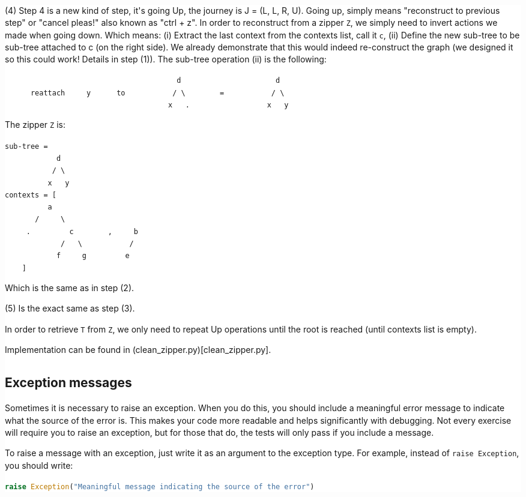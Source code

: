   (4) Step 4 is a new kind of step, it's going Up, the journey is J = (L, L, R, U).
  Going up, simply means "reconstruct to previous step" or "cancel pleas!" also known
  as "ctrl + z". In order to reconstruct from a zipper `Z`, we simply need to invert actions
  we made when going down. Which means: (i) Extract the last context from the contexts list,
  call it `c`, (ii) Define the new sub-tree to be sub-tree attached to c (on the right side).
  We already demonstrate that this would indeed re-construct the graph (we designed it
  so this could work! Details in step (1)). The sub-tree operation (ii) is the following:

```
                                        d                      d
      reattach     y      to           / \        =           / \
                                      x   .                  x   y
```

  The zipper `Z` is:

```
sub-tree =
            d
           / \
          x   y
contexts = [
          a
       /     \
     .         c        ,     b
             /   \           /
            f     g         e
    ]
```
  Which is the same as in step (2).

  (5) Is the exact same as step (3).

In order to retrieve `T` from `Z`, we only need to repeat Up operations until the root is
reached (until contexts list is empty).

Implementation can be found in (clean_zipper.py)[clean_zipper.py].

## Exception messages

Sometimes it is necessary to raise an exception. When you do this, you should include a meaningful error message to
indicate what the source of the error is. This makes your code more readable and helps significantly with debugging. Not
every exercise will require you to raise an exception, but for those that do, the tests will only pass if you include
a message.

To raise a message with an exception, just write it as an argument to the exception type. For example, instead of
`raise Exception`, you should write:

```python
raise Exception("Meaningful message indicating the source of the error")
```
